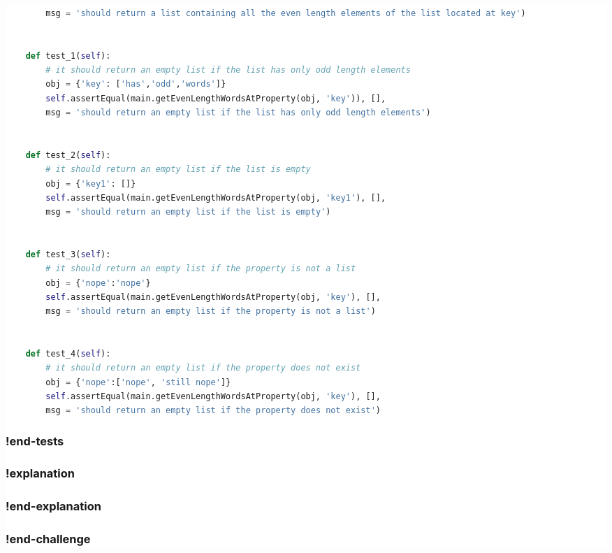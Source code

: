 ```python
        msg = 'should return a list containing all the even length elements of the list located at key')


    def test_1(self):
        # it should return an empty list if the list has only odd length elements
        obj = {'key': ['has','odd','words']}
        self.assertEqual(main.getEvenLengthWordsAtProperty(obj, 'key')), [],
        msg = 'should return an empty list if the list has only odd length elements')


    def test_2(self):
        # it should return an empty list if the list is empty
        obj = {'key1': []}
        self.assertEqual(main.getEvenLengthWordsAtProperty(obj, 'key1'), [],
        msg = 'should return an empty list if the list is empty')


    def test_3(self):
        # it should return an empty list if the property is not a list
        obj = {'nope':'nope'}
        self.assertEqual(main.getEvenLengthWordsAtProperty(obj, 'key'), [],
        msg = 'should return an empty list if the property is not a list')


    def test_4(self):
        # it should return an empty list if the property does not exist
        obj = {'nope':['nope', 'still nope']}
        self.assertEqual(main.getEvenLengthWordsAtProperty(obj, 'key'), [],
        msg = 'should return an empty list if the property does not exist')

```

### !end-tests

### !explanation

### !end-explanation

### !end-challenge
